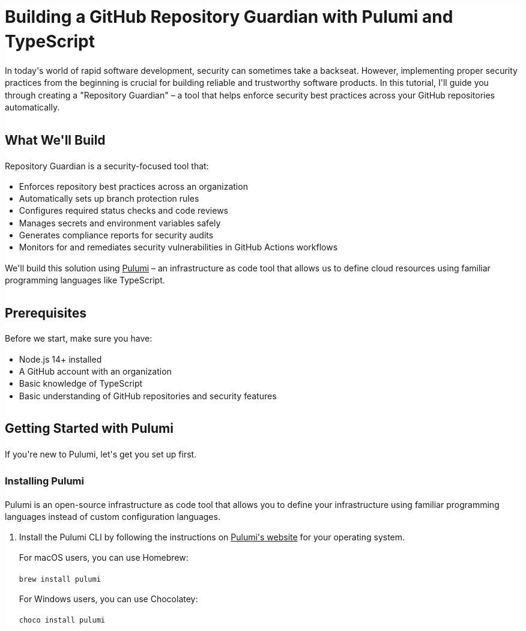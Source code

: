 # Building a GitHub Repository Guardian with Pulumi and TypeScript

In today's world of rapid software development, security can sometimes take a backseat. However, implementing proper security practices from the beginning is crucial for building reliable and trustworthy software products. In this tutorial, I'll guide you through creating a "Repository Guardian" – a tool that helps enforce security best practices across your GitHub repositories automatically.

## What We'll Build

Repository Guardian is a security-focused tool that:

- Enforces repository best practices across an organization
- Automatically sets up branch protection rules
- Configures required status checks and code reviews
- Manages secrets and environment variables safely
- Generates compliance reports for security audits
- Monitors for and remediates security vulnerabilities in GitHub Actions workflows

We'll build this solution using [Pulumi](https://www.pulumi.com/) – an infrastructure as code tool that allows us to define cloud resources using familiar programming languages like TypeScript.

## Prerequisites

Before we start, make sure you have:

- Node.js 14+ installed
- A GitHub account with an organization
- Basic knowledge of TypeScript
- Basic understanding of GitHub repositories and security features

## Getting Started with Pulumi

If you're new to Pulumi, let's get you set up first.

### Installing Pulumi

Pulumi is an open-source infrastructure as code tool that allows you to define your infrastructure using familiar programming languages instead of custom configuration languages.

1. Install the Pulumi CLI by following the instructions on [Pulumi's website](https://www.pulumi.com/docs/install/) for your operating system.

   For macOS users, you can use Homebrew:
   ```bash
   brew install pulumi
   ```

   For Windows users, you can use Chocolatey:
   ```bash
   choco install pulumi
   ```
